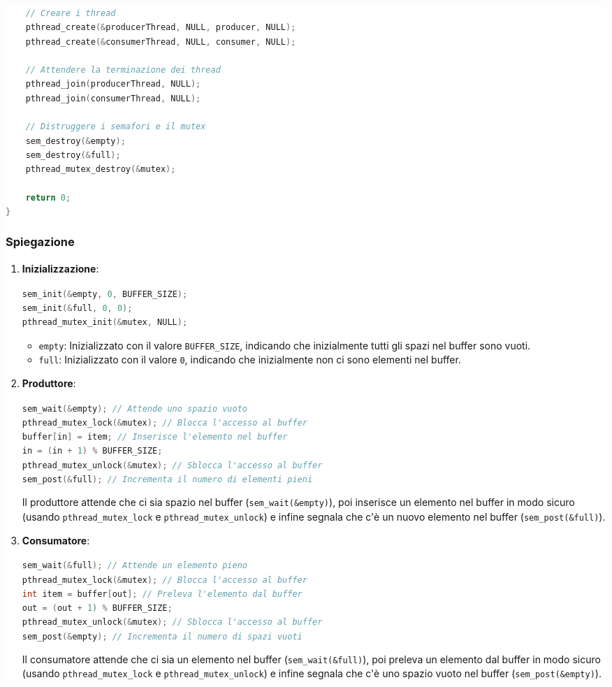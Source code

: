 ```c
    // Creare i thread
    pthread_create(&producerThread, NULL, producer, NULL);
    pthread_create(&consumerThread, NULL, consumer, NULL);

    // Attendere la terminazione dei thread
    pthread_join(producerThread, NULL);
    pthread_join(consumerThread, NULL);

    // Distruggere i semafori e il mutex
    sem_destroy(&empty);
    sem_destroy(&full);
    pthread_mutex_destroy(&mutex);

    return 0;
}
```

### Spiegazione

1. **Inizializzazione**:
   ```c
   sem_init(&empty, 0, BUFFER_SIZE);
   sem_init(&full, 0, 0);
   pthread_mutex_init(&mutex, NULL);
   ```
   - `empty`: Inizializzato con il valore `BUFFER_SIZE`, indicando che inizialmente tutti gli spazi nel buffer sono vuoti.
   - `full`: Inizializzato con il valore `0`, indicando che inizialmente non ci sono elementi nel buffer.

2. **Produttore**:
   ```c
   sem_wait(&empty); // Attende uno spazio vuoto
   pthread_mutex_lock(&mutex); // Blocca l'accesso al buffer
   buffer[in] = item; // Inserisce l'elemento nel buffer
   in = (in + 1) % BUFFER_SIZE;
   pthread_mutex_unlock(&mutex); // Sblocca l'accesso al buffer
   sem_post(&full); // Incrementa il numero di elementi pieni
   ```
   Il produttore attende che ci sia spazio nel buffer (`sem_wait(&empty)`), poi inserisce un elemento nel buffer in modo sicuro (usando `pthread_mutex_lock` e `pthread_mutex_unlock`) e infine segnala che c'è un nuovo elemento nel buffer (`sem_post(&full)`).

3. **Consumatore**:
   ```c
   sem_wait(&full); // Attende un elemento pieno
   pthread_mutex_lock(&mutex); // Blocca l'accesso al buffer
   int item = buffer[out]; // Preleva l'elemento dal buffer
   out = (out + 1) % BUFFER_SIZE;
   pthread_mutex_unlock(&mutex); // Sblocca l'accesso al buffer
   sem_post(&empty); // Incrementa il numero di spazi vuoti
   ```
   Il consumatore attende che ci sia un elemento nel buffer (`sem_wait(&full)`), poi preleva un elemento dal buffer in modo sicuro (usando `pthread_mutex_lock` e `pthread_mutex_unlock`) e infine segnala che c'è uno spazio vuoto nel buffer (`sem_post(&empty)`).

